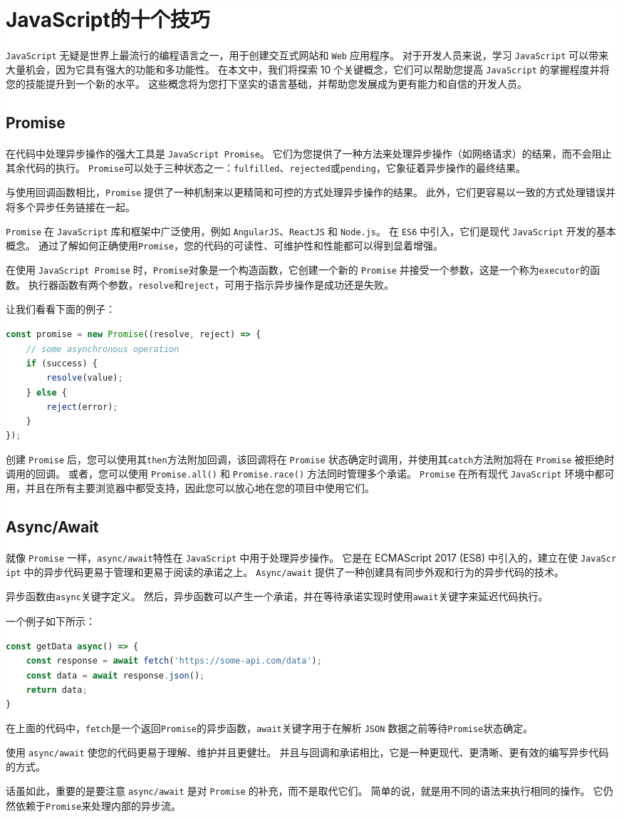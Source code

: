 # JavaScript的十个技巧
`JavaScript` 无疑是世界上最流行的编程语言之一，用于创建交互式网站和 `Web` 应用程序。 对于开发人员来说，学习 `JavaScript` 可以带来大量机会，因为它具有强大的功能和多功能性。 在本文中，我们将探索 10 个关键概念，它们可以帮助您提高 `JavaScript` 的掌握程度并将您的技能提升到一个新的水平。 这些概念将为您打下坚实的语言基础，并帮助您发展成为更有能力和自信的开发人员。

## Promise
在代码中处理异步操作的强大工具是 `JavaScript Promise`。 它们为您提供了一种方法来处理异步操作（如网络请求）的结果，而不会阻止其余代码的执行。 `Promise`可以处于三种状态之一：`fulfilled`、`rejected`或`pending`，它象征着异步操作的最终结果。

与使用回调函数相比，`Promise` 提供了一种机制来以更精简和可控的方式处理异步操作的结果。 此外，它们更容易以一致的方式处理错误并将多个异步任务链接在一起。

`Promise` 在 `JavaScript` 库和框架中广泛使用，例如 `AngularJS`、`ReactJS` 和 `Node.js`。 在 `ES6` 中引入，它们是现代 `JavaScript` 开发的基本概念。 通过了解如何正确使用`Promise`，您的代码的可读性、可维护性和性能都可以得到显着增强。

在使用 `JavaScript Promise` 时，`Promise`对象是一个构造函数，它创建一个新的 `Promise` 并接受一个参数，这是一个称为`executor`的函数。 执行器函数有两个参数，`resolve`和`reject`，可用于指示异步操作是成功还是失败。

让我们看看下面的例子：
```JavaScript
const promise = new Promise((resolve, reject) => {
    // some asynchronous operation
    if (success) {
        resolve(value);
    } else {
        reject(error);
    }
});
```
创建 `Promise` 后，您可以使用其`then`方法附加回调，该回调将在 `Promise` 状态确定时调用，并使用其`catch`方法附加将在 `Promise` 被拒绝时调用的回调。 或者，您可以使用 `Promise.all()` 和 `Promise.race()` 方法同时管理多个承诺。 `Promise` 在所有现代 `JavaScript` 环境中都可用，并且在所有主要浏览器中都受支持，因此您可以放心地在您的项目中使用它们。

## Async/Await
就像 `Promise` 一样，`async/await`特性在 `JavaScript` 中用于处理异步操作。 它是在 ECMAScript 2017 (ES8) 中引入的，建立在使 `JavaScript` 中的异步代码更易于管理和更易于阅读的承诺之上。 `Async/await` 提供了一种创建具有同步外观和行为的异步代码的技术。

异步函数由`async`关键字定义。 然后，异步函数可以产生一个承诺，并在等待承诺实现时使用`await`关键字来延迟代码执行。

一个例子如下所示：
```JavaScript
const getData async() => {
    const response = await fetch('https://some-api.com/data');
    const data = await response.json();
    return data;
}
```
在上面的代码中，`fetch`是一个返回`Promise`的异步函数，`await`关键字用于在解析 `JSON` 数据之前等待`Promise`状态确定。

使用 `async/await` 使您的代码更易于理解、维护并且更健壮。 并且与回调和承诺相比，它是一种更现代、更清晰、更有效的编写异步代码的方式。

话虽如此，重要的是要注意 `async/await` 是对 `Promise` 的补充，而不是取代它们。 简单的说，就是用不同的语法来执行相同的操作。 它仍然依赖于`Promise`来处理内部的异步流。
